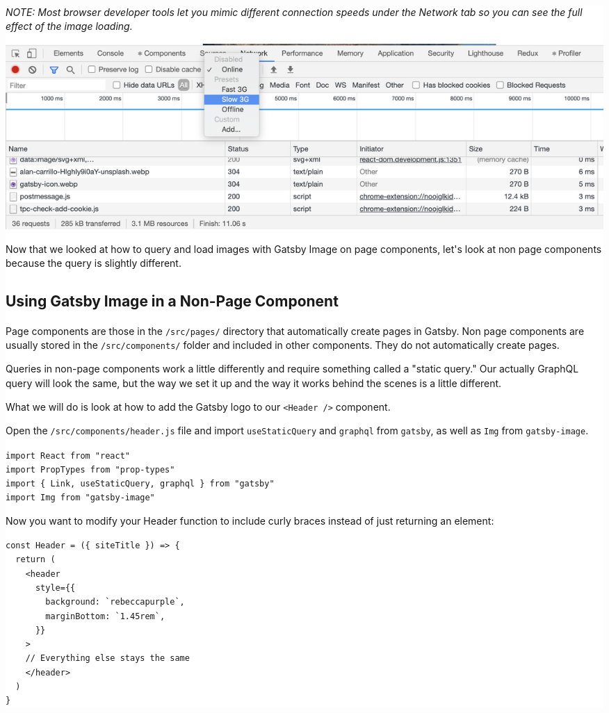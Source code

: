 *NOTE: Most browser developer tools let you mimic different connection speeds under the Network tab so you can see the full effect of the image loading.*

![The Network option for mimicking a slower browser speed](images/05-network.png)

Now that we looked at how to query and load images with Gatsby Image on page components, let's look at non page components because the query is slightly different.

## Using Gatsby Image in a Non-Page Component

Page components are those in the `/src/pages/` directory that automatically create pages in Gatsby.  Non page components are usually stored in the `/src/components/` folder and included in other components.  They do not automatically create pages.

Queries in non-page components work a little differently and require something called a "static query."  Our actually GraphQL query will look the same, but the way we set it up and the way it works behind the scenes is a little different.

What we will do is look at how to add the Gatsby logo to our `<Header />` component.

Open the `/src/components/header.js` file and import `useStaticQuery` and `graphql` from `gatsby`, as well as `Img` from `gatsby-image`.

```
import React from "react"
import PropTypes from "prop-types"
import { Link, useStaticQuery, graphql } from "gatsby"
import Img from "gatsby-image"
```

Now you want to modify your Header function to include curly braces instead of just returning an element:

```
const Header = ({ siteTitle }) => {
  return (
    <header
      style={{
        background: `rebeccapurple`,
        marginBottom: `1.45rem`,
      }}
    >
    // Everything else stays the same
    </header>
  ) 
}
```

